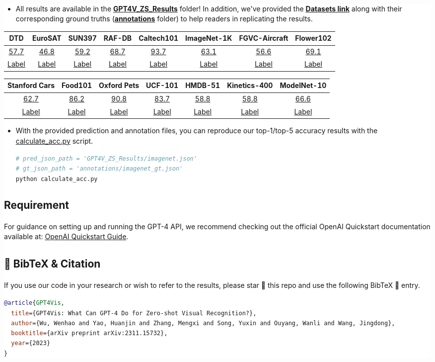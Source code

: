 - All results are available in the [**GPT4V_ZS_Results**](https://github.com/whwu95/GPT4Vis/tree/main/GPT4V_ZS_Results) folder! In addition, we've provided the [**Datasets link**](https://unisyd-my.sharepoint.com/:f:/g/personal/wenhao_wu_sydney_edu_au/EmoNoASH2b1JqQXb14fx0tMBkj4VU3nOUrKyt9ZT1aIw2Q?e=jNL0CL) along with their corresponding ground truths ([**annotations**](https://github.com/whwu95/GPT4Vis/tree/main/annotations) folder) to help readers in replicating the results.

| DTD |  EuroSAT |  SUN397 |  RAF-DB |  Caltech101  | ImageNet-1K | FGVC-Aircraft | Flower102 |
|:---:|:---:|:---:|:---:|:---:|:---:|:---:|:---:|
| [57.7](https://github.com/whwu95/GPT4Vis/tree/main/GPT4V_ZS_Results/dtd.json)  | [46.8](https://github.com/whwu95/GPT4Vis/tree/main/GPT4V_ZS_Results/eurosat.json) |  [59.2](https://github.com/whwu95/GPT4Vis/tree/main/GPT4V_ZS_Results/sun397.json) |  [68.7](https://github.com/whwu95/GPT4Vis/tree/main/GPT4V_ZS_Results/rafdb.json) | [93.7](https://github.com/whwu95/GPT4Vis/tree/main/GPT4V_ZS_Results/caltech101.json)  |  [63.1](https://github.com/whwu95/GPT4Vis/tree/main/GPT4V_ZS_Results/imagenet.json) | [56.6](https://github.com/whwu95/GPT4Vis/tree/main/GPT4V_ZS_Results/aircraft.json) |  [69.1](https://github.com/whwu95/GPT4Vis/tree/main/GPT4V_ZS_Results/flower102.json) | 
|  [Label](https://github.com/whwu95/GPT4Vis/tree/main/annotations/dtd_gt.json)  |  [Label](https://github.com/whwu95/GPT4Vis/tree/main/annotations/eurosat_gt.json)   | [Label](https://github.com/whwu95/GPT4Vis/tree/main/annotations/sun397_gt.json)    | [Label](https://github.com/whwu95/GPT4Vis/tree/main/annotations/rafdb_gt.json)    |  [Label](https://github.com/whwu95/GPT4Vis/tree/main/annotations/caltech101_gt.json)  | [Label](https://github.com/whwu95/GPT4Vis/tree/main/annotations/imagenet_gt.json)  |  [Label](https://github.com/whwu95/GPT4Vis/tree/main/annotations/aircraft_gt.json)   |  [Label](https://github.com/whwu95/GPT4Vis/tree/main/annotations/flower102_gt.json)    |
   


| Stanford Cars | Food101| Oxford Pets | UCF-101 | HMDB-51 | Kinetics-400 | ModelNet-10 |
|:---:|:---:|:---:|:---:|:---:|:---:|:---:|
[62.7](https://github.com/whwu95/GPT4Vis/tree/main/GPT4V_ZS_Results/car.json)  |  [86.2](https://github.com/whwu95/GPT4Vis/tree/main/GPT4V_ZS_Results/food101.json) | [90.8](https://github.com/whwu95/GPT4Vis/tree/main/GPT4V_ZS_Results/pets.json) | [83.7](https://github.com/whwu95/GPT4Vis/tree/main/GPT4V_ZS_Results/ucf_8frame.json) | [58.8](https://github.com/whwu95/GPT4Vis/tree/main/GPT4V_ZS_Results/hmdb_8frame.json) | [58.8](https://github.com/whwu95/GPT4Vis/tree/main/GPT4V_ZS_Results/k400.json) | [66.6](https://github.com/whwu95/GPT4Vis/tree/main/GPT4V_ZS_Results/modelnet10_front.json) |
|  [Label](https://github.com/whwu95/GPT4Vis/tree/main/annotations/stanford_cars_gt.json)   |  [Label](https://github.com/whwu95/GPT4Vis/tree/main/annotations/food_gt.json)   | [Label](https://github.com/whwu95/GPT4Vis/tree/main/annotations/pets_gt.json)    | [Label](https://github.com/whwu95/GPT4Vis/tree/main/annotations/ucf_gt.json)   |  [Label](https://github.com/whwu95/GPT4Vis/tree/main/annotations/hmdb_gt.json)  |  [Label](https://github.com/whwu95/GPT4Vis/tree/main/annotations/k400_gt.json)  |  [Label](https://github.com/whwu95/GPT4Vis/tree/main/annotations/modelnet10_gt.json)   |


- With the provided prediction and annotation files, you can reproduce our top-1/top-5 accuracy results with the [calculate_acc.py](https://github.com/whwu95/GPT4Vis/tree/main/calculate_acc.py) script.

  ```sh
  # pred_json_path = 'GPT4V_ZS_Results/imagenet.json'
  # gt_json_path = 'annotations/imagenet_gt.json'
  python calculate_acc.py
  ```

## Requirement
For guidance on setting up and running the GPT-4 API, we recommend checking out the official OpenAI Quickstart documentation available at: [OpenAI Quickstart Guide](https://platform.openai.com/docs/quickstart).





<a name="bibtex"></a>
## 📌 BibTeX & Citation

If you use our code in your research or wish to refer to the results, please star 🌟 this repo and use the following BibTeX 📑 entry.

```bibtex
@article{GPT4Vis,
  title={GPT4Vis: What Can GPT-4 Do for Zero-shot Visual Recognition?},
  author={Wu, Wenhao and Yao, Huanjin and Zhang, Mengxi and Song, Yuxin and Ouyang, Wanli and Wang, Jingdong},
  booktitle={arXiv preprint arXiv:2311.15732},
  year={2023}
}
```
